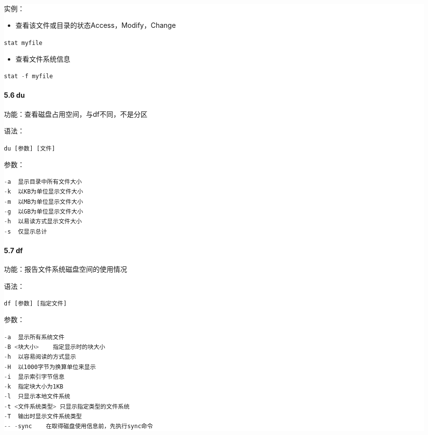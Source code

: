 实例：

- 查看该文件或目录的状态Access，Modify，Change

```javascript
stat myfile
```

- 查看文件系统信息

```javascript
stat -f myfile
```

#### 5.6 du

功能：查看磁盘占用空间，与df不同，不是分区

语法：

```javascript
du [参数] [文件]
```

参数：

```javascript
-a	显示目录中所有文件大小
-k	以KB为单位显示文件大小
-m	以MB为单位显示文件大小
-g	以GB为单位显示文件大小
-h	以易读方式显示文件大小
-s	仅显示总计
```

#### 5.7 df

功能：报告文件系统磁盘空间的使用情况

语法：

```javascript
df [参数] [指定文件]
```

参数：

```javascript
-a	显示所有系统文件
-B <块大小>	指定显示时的块大小
-h	以容易阅读的方式显示
-H	以1000字节为换算单位来显示
-i	显示索引字节信息
-k	指定块大小为1KB
-l	只显示本地文件系统
-t <文件系统类型>	只显示指定类型的文件系统
-T	输出时显示文件系统类型
-- -sync	在取得磁盘使用信息前，先执行sync命令
```
